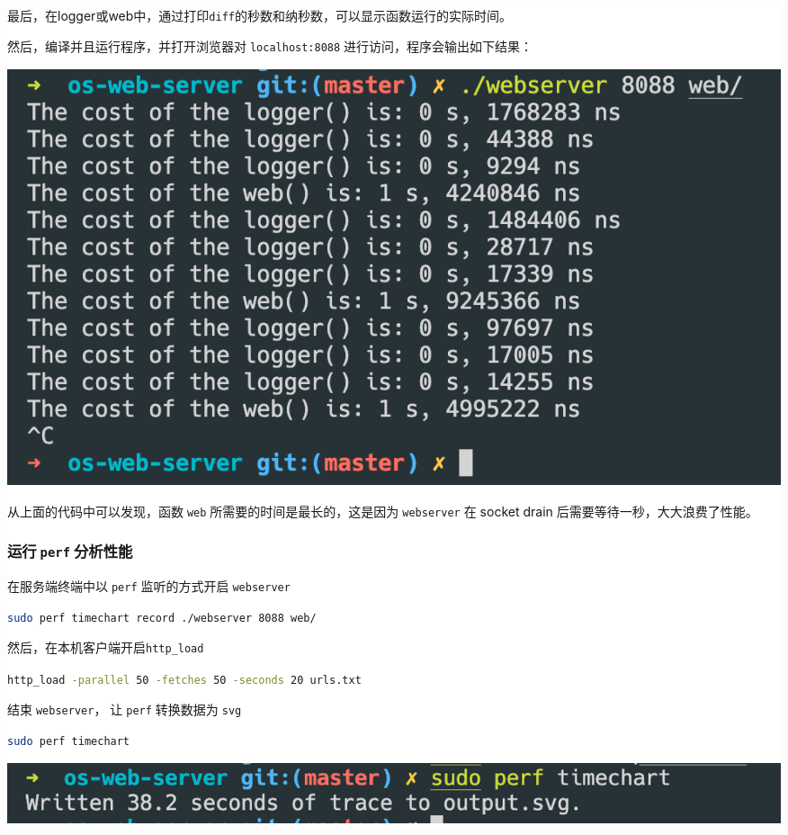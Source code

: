 最后，在logger或web中，通过打印`diff`的秒数和纳秒数，可以显示函数运行的实际时间。

然后，编译并且运行程序，并打开浏览器对 `localhost:8088` 进行访问，程序会输出如下结果：

![timer](timer.png)

从上面的代码中可以发现，函数 `web` 所需要的时间是最长的，这是因为 `webserver` 在 socket drain 后需要等待一秒，大大浪费了性能。

### 运行 `perf` 分析性能

在服务端终端中以 `perf` 监听的方式开启 `webserver`

```bash
sudo perf timechart record ./webserver 8088 web/
```

然后，在本机客户端开启`http_load`

```bash
http_load -parallel 50 -fetches 50 -seconds 20 urls.txt
```

结束 `webserver`， 让 `perf` 转换数据为 `svg`

```bash
sudo perf timechart
```

![timechart](timechart.png)
